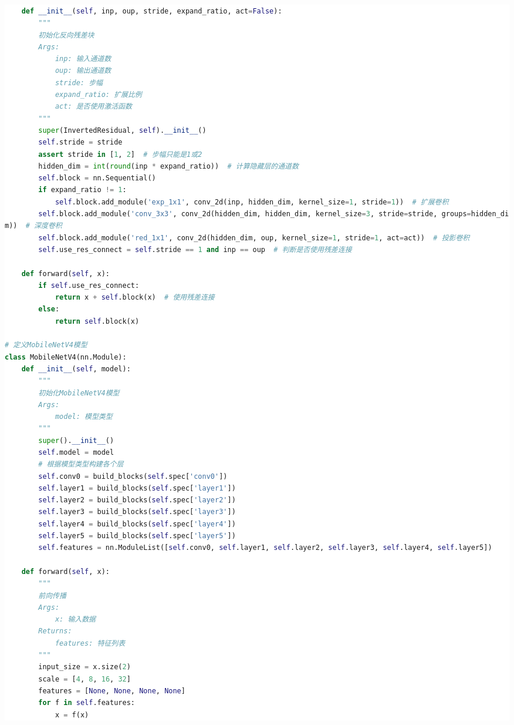 ```python
    def __init__(self, inp, oup, stride, expand_ratio, act=False):
        """
        初始化反向残差块
        Args:
            inp: 输入通道数
            oup: 输出通道数
            stride: 步幅
            expand_ratio: 扩展比例
            act: 是否使用激活函数
        """
        super(InvertedResidual, self).__init__()
        self.stride = stride
        assert stride in [1, 2]  # 步幅只能是1或2
        hidden_dim = int(round(inp * expand_ratio))  # 计算隐藏层的通道数
        self.block = nn.Sequential()
        if expand_ratio != 1:
            self.block.add_module('exp_1x1', conv_2d(inp, hidden_dim, kernel_size=1, stride=1))  # 扩展卷积
        self.block.add_module('conv_3x3', conv_2d(hidden_dim, hidden_dim, kernel_size=3, stride=stride, groups=hidden_dim))  # 深度卷积
        self.block.add_module('red_1x1', conv_2d(hidden_dim, oup, kernel_size=1, stride=1, act=act))  # 投影卷积
        self.use_res_connect = self.stride == 1 and inp == oup  # 判断是否使用残差连接

    def forward(self, x):
        if self.use_res_connect:
            return x + self.block(x)  # 使用残差连接
        else:
            return self.block(x)

# 定义MobileNetV4模型
class MobileNetV4(nn.Module):
    def __init__(self, model):
        """
        初始化MobileNetV4模型
        Args:
            model: 模型类型
        """
        super().__init__()
        self.model = model
        # 根据模型类型构建各个层
        self.conv0 = build_blocks(self.spec['conv0'])
        self.layer1 = build_blocks(self.spec['layer1'])
        self.layer2 = build_blocks(self.spec['layer2'])
        self.layer3 = build_blocks(self.spec['layer3'])
        self.layer4 = build_blocks(self.spec['layer4'])
        self.layer5 = build_blocks(self.spec['layer5'])
        self.features = nn.ModuleList([self.conv0, self.layer1, self.layer2, self.layer3, self.layer4, self.layer5])     

    def forward(self, x):
        """
        前向传播
        Args:
            x: 输入数据
        Returns:
            features: 特征列表
        """
        input_size = x.size(2)
        scale = [4, 8, 16, 32]
        features = [None, None, None, None]
        for f in self.features:
            x = f(x)
```